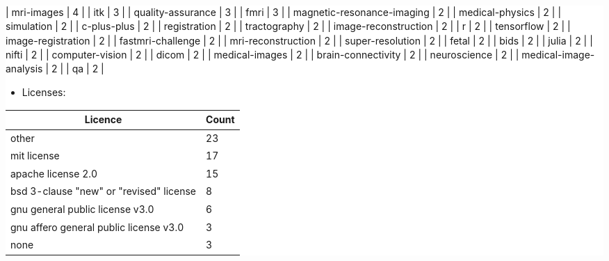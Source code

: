 | mri-images | 4 |
| itk | 3 |
| quality-assurance | 3 |
| fmri | 3 |
| magnetic-resonance-imaging | 2 |
| medical-physics | 2 |
| simulation | 2 |
| c-plus-plus | 2 |
| registration | 2 |
| tractography | 2 |
| image-reconstruction | 2 |
| r | 2 |
| tensorflow | 2 |
| image-registration | 2 |
| fastmri-challenge | 2 |
| mri-reconstruction | 2 |
| super-resolution | 2 |
| fetal | 2 |
| bids | 2 |
| julia | 2 |
| nifti | 2 |
| computer-vision | 2 |
| dicom | 2 |
| medical-images | 2 |
| brain-connectivity | 2 |
| neuroscience | 2 |
| medical-image-analysis | 2 |
| qa | 2 |

- Licenses:

| Licence | Count |
|---|---|
| other | 23 |
| mit license | 17 |
| apache license 2.0 | 15 |
| bsd 3-clause "new" or "revised" license | 8 |
| gnu general public license v3.0 | 6 |
| gnu affero general public license v3.0 | 3 |
| none | 3 |